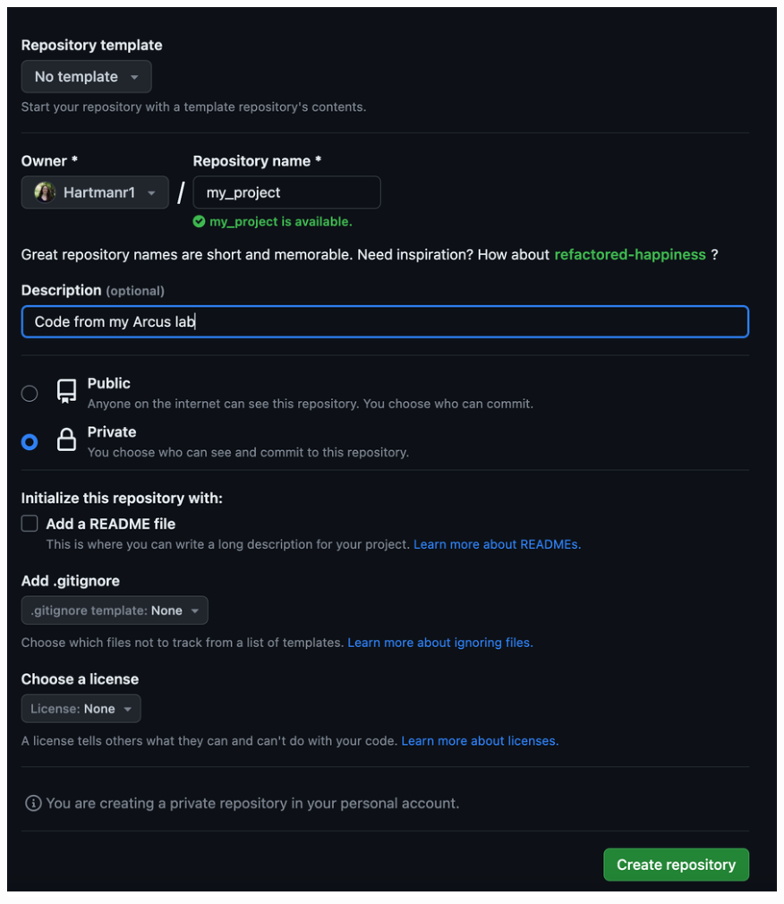 ![Screenshot showing the form to create a new repository. "Repository name" is filled in as "my_project" and "Description" is filled in as "Code from my Arcus lab." The "Private" option is selected, and all other fields are left at their defaults. There is a green button at the bottom right that says "Create repository."](media/github_repo.png)
